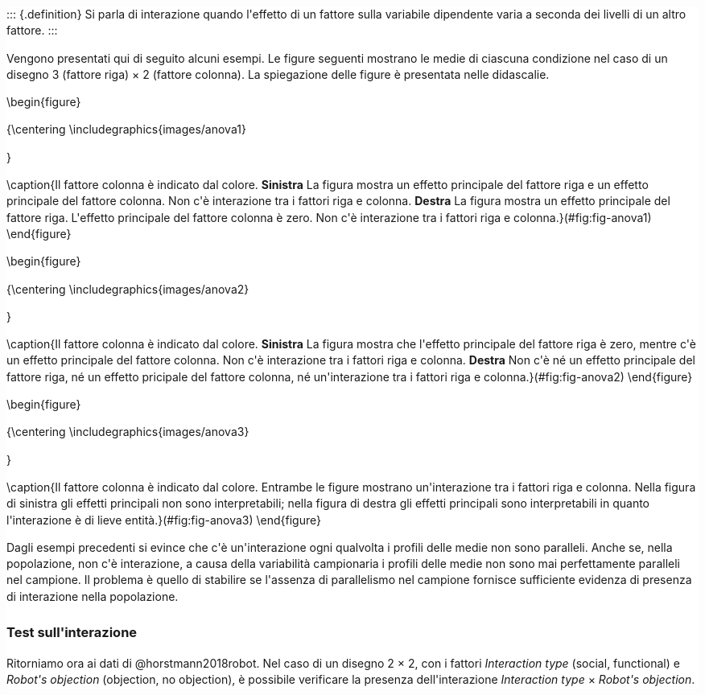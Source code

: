 ::: {.definition}
Si parla di interazione quando l'effetto di un fattore sulla variabile dipendente varia a seconda dei livelli di un altro fattore.
::: 

Vengono presentati qui di seguito alcuni esempi. Le figure seguenti mostrano le medie di ciascuna condizione nel caso di un disegno 3 (fattore riga) $\times$ 2 (fattore colonna). La spiegazione delle figure è presentata nelle didascalie.

\begin{figure}

{\centering \includegraphics{images/anova1} 

}

\caption{Il fattore colonna è indicato dal colore. **Sinistra** La figura mostra un effetto principale del fattore riga e un effetto principale del fattore colonna. Non c'è interazione tra i fattori riga e colonna. **Destra** La figura mostra un effetto principale del fattore riga. L'effetto principale del fattore colonna è zero. Non c'è interazione tra i fattori riga e colonna.}(\#fig:fig-anova1)
\end{figure}

\begin{figure}

{\centering \includegraphics{images/anova2} 

}

\caption{Il fattore colonna è indicato dal colore. **Sinistra** La figura mostra che l'effetto principale del fattore riga è zero, mentre c'è un effetto principale del fattore colonna. Non c'è interazione tra i fattori riga e colonna. **Destra** Non c'è né un effetto principale del fattore riga, né un effetto pricipale del fattore colonna, né un'interazione tra i fattori riga e colonna.}(\#fig:fig-anova2)
\end{figure}

\begin{figure}

{\centering \includegraphics{images/anova3} 

}

\caption{Il fattore colonna è indicato dal colore. Entrambe le figure mostrano un'interazione tra i fattori riga e colonna. Nella figura di sinistra gli effetti principali non sono interpretabili; nella figura di destra gli effetti principali sono interpretabili in quanto l'interazione è di lieve entità.}(\#fig:fig-anova3)
\end{figure}

Dagli esempi precedenti si evince che c'è un'interazione ogni qualvolta i profili delle medie non sono paralleli. Anche se, nella popolazione, non c'è interazione, a causa della variabilità campionaria i profili delle medie non sono mai perfettamente paralleli nel campione. Il problema è quello di stabilire se l'assenza di parallelismo nel campione fornisce sufficiente evidenza di presenza di interazione nella popolazione. 


### Test sull'interazione

Ritorniamo ora ai dati di @horstmann2018robot. Nel caso di un disegno 2 $\times$ 2, con i fattori _Interaction type_ (social, functional) e _Robot's objection_ (objection, no objection), è possibile verificare la presenza dell'interazione _Interaction type_ $\times$ _Robot's objection_. 
